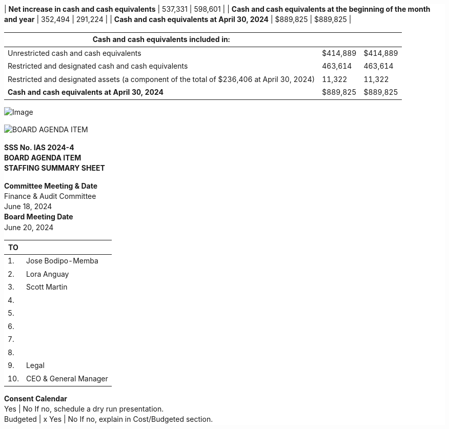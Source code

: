 | **Net increase in cash and cash equivalents** | 537,331   | 598,601          |
| **Cash and cash equivalents at the beginning of the month and year** | 352,494   | 291,224          |
| **Cash and cash equivalents at April 30, 2024** | $889,825  | $889,825        |

| **Cash and cash equivalents included in:** |           |                  |
|---------------------------------------------|-----------|------------------|
| Unrestricted cash and cash equivalents      | $414,889  | $414,889         |
| Restricted and designated cash and cash equivalents | 463,614 | 463,614         |
| Restricted and designated assets (a component of the total of $236,406 at April 30, 2024) | 11,322 | 11,322 |
| **Cash and cash equivalents at April 30, 2024** | $889,825  | $889,825        |

![Image](https://via.placeholder.com/993x768.png?text=Image+Not+Available)

![BOARD AGENDA ITEM](https://via.placeholder.com/993x768.png?text=BOARD+AGENDA+ITEM)

**SSS No. IAS 2024-4**  
**BOARD AGENDA ITEM**  
**STAFFING SUMMARY SHEET**  

**Committee Meeting & Date**  
Finance & Audit Committee  
June 18, 2024  
**Board Meeting Date**  
June 20, 2024  

| TO |  |
|---|---|
| 1. | Jose Bodipo-Memba |
| 2. | Lora Anguay |
| 3. | Scott Martin |
| 4. |  |
| 5. |  |
| 6. |  |
| 7. |  |
| 8. |  |
| 9. | Legal |
| 10. | CEO & General Manager |

**Consent Calendar**  
Yes  |  No If no, schedule a dry run presentation.  
Budgeted  |  x Yes  |  No If no, explain in Cost/Budgeted section.  

